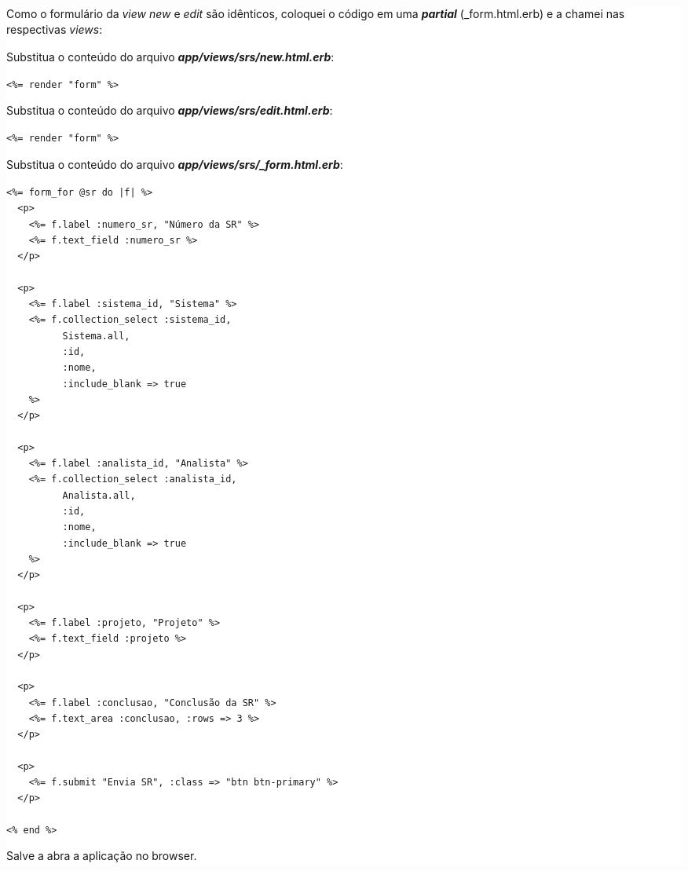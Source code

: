 Como o formulário da *view new* e *edit* são idênticos, coloquei o código em uma ***partial*** (_form.html.erb) e a chamei nas respectivas *views*:  

Substitua o conteúdo do arquivo ***app/views/srs/new.html.erb***:

```erb
<%= render "form" %>
```

Substitua o conteúdo do arquivo ***app/views/srs/edit.html.erb***:

```erb
<%= render "form" %>
```

Substitua o conteúdo do arquivo ***app/views/srs/_form.html.erb***:

```erb
<%= form_for @sr do |f| %>
  <p>
    <%= f.label :numero_sr, "Número da SR" %>
    <%= f.text_field :numero_sr %>
  </p>
  
  <p>
    <%= f.label :sistema_id, "Sistema" %>
    <%= f.collection_select :sistema_id,
          Sistema.all,
          :id,
          :nome,
          :include_blank => true
    %>
  </p>

  <p>
    <%= f.label :analista_id, "Analista" %>
    <%= f.collection_select :analista_id,
          Analista.all,
          :id,
          :nome,
          :include_blank => true
    %>
  </p>
  
  <p>
    <%= f.label :projeto, "Projeto" %>
    <%= f.text_field :projeto %>
  </p>
  
  <p>
    <%= f.label :conclusao, "Conclusão da SR" %>
    <%= f.text_area :conclusao, :rows => 3 %>
  </p>
  
  <p>
    <%= f.submit "Envia SR", :class => "btn btn-primary" %>
  </p>
  
<% end %>
```

Salve a abra a aplicação no browser.  

